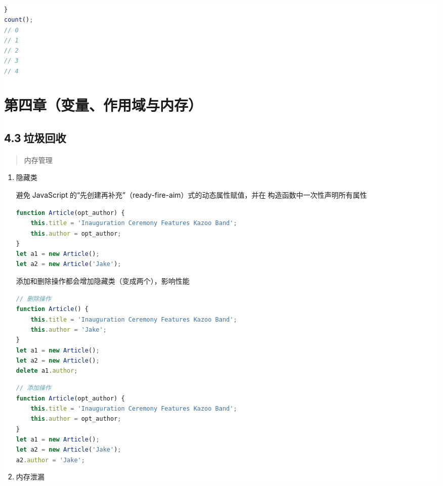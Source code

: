 ```js
}
count();
// 0
// 1
// 2
// 3
// 4
```

# 第四章（变量、作用域与内存）

## 4.3 垃圾回收

> 内存管理

1. 隐藏类
   
   避免 JavaScript 的“先创建再补充”（ready-fire-aim）式的动态属性赋值，并在 构造函数中一次性声明所有属性
   
   ```js
   function Article(opt_author) {
       this.title = 'Inauguration Ceremony Features Kazoo Band';
       this.author = opt_author;
   }
   let a1 = new Article();
   let a2 = new Article('Jake');
   ```
   
   添加和删除操作都会增加隐藏类（变成两个），影响性能
   
   ```js
   // 删除操作
   function Article() {
       this.title = 'Inauguration Ceremony Features Kazoo Band';
       this.author = 'Jake';
   }
   let a1 = new Article();
   let a2 = new Article();
   delete a1.author;
   ```
   
   ```js
   // 添加操作
   function Article(opt_author) {
       this.title = 'Inauguration Ceremony Features Kazoo Band';
       this.author = opt_author;
   }
   let a1 = new Article();
   let a2 = new Article('Jake');
   a2.author = 'Jake';
   ```

2. 内存泄漏
   